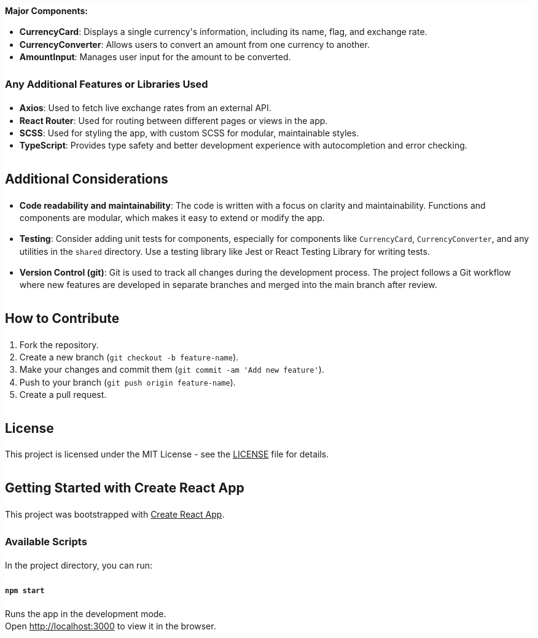 
**Major Components:**

- **CurrencyCard**: Displays a single currency's information, including its name, flag, and exchange rate.
- **CurrencyConverter**: Allows users to convert an amount from one currency to another.
- **AmountInput**: Manages user input for the amount to be converted.

### Any Additional Features or Libraries Used

- **Axios**: Used to fetch live exchange rates from an external API.
- **React Router**: Used for routing between different pages or views in the app.
- **SCSS**: Used for styling the app, with custom SCSS for modular, maintainable styles.
- **TypeScript**: Provides type safety and better development experience with autocompletion and error checking.

## Additional Considerations

- **Code readability and maintainability**: The code is written with a focus on clarity and maintainability. Functions and components are modular, which makes it easy to extend or modify the app.

- **Testing**: Consider adding unit tests for components, especially for components like `CurrencyCard`, `CurrencyConverter`, and any utilities in the `shared` directory. Use a testing library like Jest or React Testing Library for writing tests.

- **Version Control (git)**: Git is used to track all changes during the development process. The project follows a Git workflow where new features are developed in separate branches and merged into the main branch after review.

## How to Contribute

1. Fork the repository.
2. Create a new branch (`git checkout -b feature-name`).
3. Make your changes and commit them (`git commit -am 'Add new feature'`).
4. Push to your branch (`git push origin feature-name`).
5. Create a pull request.

## License

This project is licensed under the MIT License - see the [LICENSE](LICENSE) file for details.

## Getting Started with Create React App

This project was bootstrapped with [Create React App](https://github.com/facebook/create-react-app).

### Available Scripts

In the project directory, you can run:

#### `npm start`

Runs the app in the development mode.\
Open [http://localhost:3000](http://localhost:3000) to view it in the browser.
